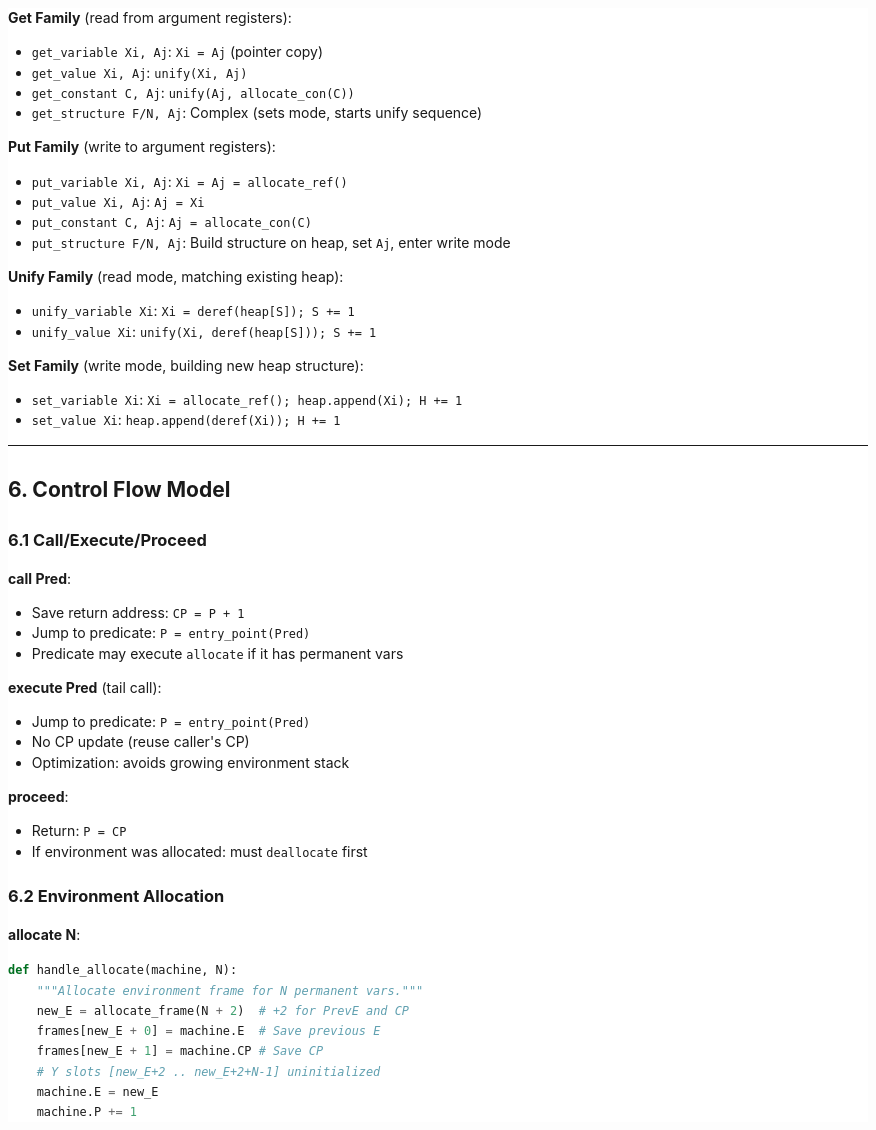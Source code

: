 **Get Family** (read from argument registers):

- `get_variable Xi, Aj`: `Xi = Aj` (pointer copy)
- `get_value Xi, Aj`: `unify(Xi, Aj)`
- `get_constant C, Aj`: `unify(Aj, allocate_con(C))`
- `get_structure F/N, Aj`: Complex (sets mode, starts unify sequence)

**Put Family** (write to argument registers):

- `put_variable Xi, Aj`: `Xi = Aj = allocate_ref()`
- `put_value Xi, Aj`: `Aj = Xi`
- `put_constant C, Aj`: `Aj = allocate_con(C)`
- `put_structure F/N, Aj`: Build structure on heap, set `Aj`, enter write mode

**Unify Family** (read mode, matching existing heap):

- `unify_variable Xi`: `Xi = deref(heap[S]); S += 1`
- `unify_value Xi`: `unify(Xi, deref(heap[S])); S += 1`

**Set Family** (write mode, building new heap structure):

- `set_variable Xi`: `Xi = allocate_ref(); heap.append(Xi); H += 1`
- `set_value Xi`: `heap.append(deref(Xi)); H += 1`

---

## 6. Control Flow Model

### 6.1 Call/Execute/Proceed

**call Pred**:
- Save return address: `CP = P + 1`
- Jump to predicate: `P = entry_point(Pred)`
- Predicate may execute `allocate` if it has permanent vars

**execute Pred** (tail call):
- Jump to predicate: `P = entry_point(Pred)`
- No CP update (reuse caller's CP)
- Optimization: avoids growing environment stack

**proceed**:
- Return: `P = CP`
- If environment was allocated: must `deallocate` first

### 6.2 Environment Allocation

**allocate N**:

```python
def handle_allocate(machine, N):
    """Allocate environment frame for N permanent vars."""
    new_E = allocate_frame(N + 2)  # +2 for PrevE and CP
    frames[new_E + 0] = machine.E  # Save previous E
    frames[new_E + 1] = machine.CP # Save CP
    # Y slots [new_E+2 .. new_E+2+N-1] uninitialized
    machine.E = new_E
    machine.P += 1
```
